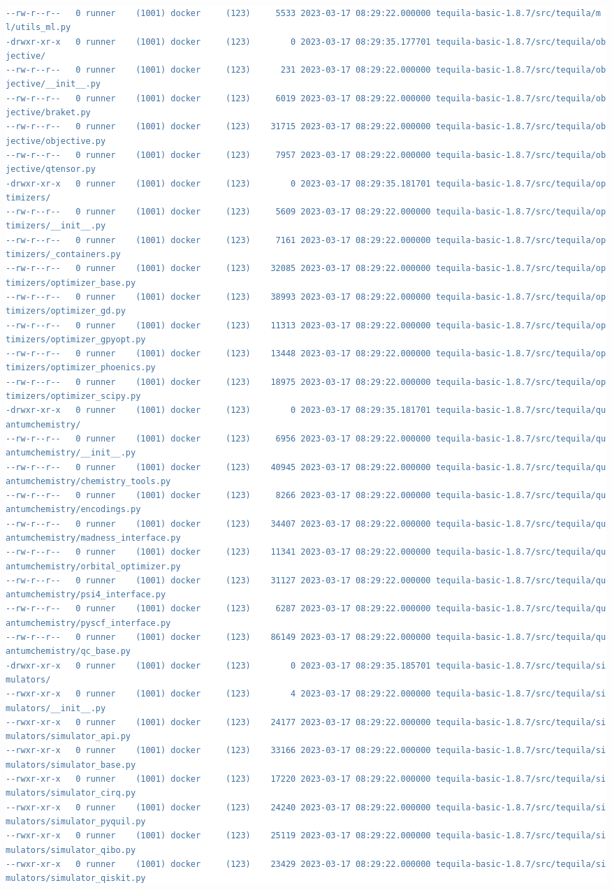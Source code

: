 ```diff
--rw-r--r--   0 runner    (1001) docker     (123)     5533 2023-03-17 08:29:22.000000 tequila-basic-1.8.7/src/tequila/ml/utils_ml.py
-drwxr-xr-x   0 runner    (1001) docker     (123)        0 2023-03-17 08:29:35.177701 tequila-basic-1.8.7/src/tequila/objective/
--rw-r--r--   0 runner    (1001) docker     (123)      231 2023-03-17 08:29:22.000000 tequila-basic-1.8.7/src/tequila/objective/__init__.py
--rw-r--r--   0 runner    (1001) docker     (123)     6019 2023-03-17 08:29:22.000000 tequila-basic-1.8.7/src/tequila/objective/braket.py
--rw-r--r--   0 runner    (1001) docker     (123)    31715 2023-03-17 08:29:22.000000 tequila-basic-1.8.7/src/tequila/objective/objective.py
--rw-r--r--   0 runner    (1001) docker     (123)     7957 2023-03-17 08:29:22.000000 tequila-basic-1.8.7/src/tequila/objective/qtensor.py
-drwxr-xr-x   0 runner    (1001) docker     (123)        0 2023-03-17 08:29:35.181701 tequila-basic-1.8.7/src/tequila/optimizers/
--rw-r--r--   0 runner    (1001) docker     (123)     5609 2023-03-17 08:29:22.000000 tequila-basic-1.8.7/src/tequila/optimizers/__init__.py
--rw-r--r--   0 runner    (1001) docker     (123)     7161 2023-03-17 08:29:22.000000 tequila-basic-1.8.7/src/tequila/optimizers/_containers.py
--rw-r--r--   0 runner    (1001) docker     (123)    32085 2023-03-17 08:29:22.000000 tequila-basic-1.8.7/src/tequila/optimizers/optimizer_base.py
--rw-r--r--   0 runner    (1001) docker     (123)    38993 2023-03-17 08:29:22.000000 tequila-basic-1.8.7/src/tequila/optimizers/optimizer_gd.py
--rw-r--r--   0 runner    (1001) docker     (123)    11313 2023-03-17 08:29:22.000000 tequila-basic-1.8.7/src/tequila/optimizers/optimizer_gpyopt.py
--rw-r--r--   0 runner    (1001) docker     (123)    13448 2023-03-17 08:29:22.000000 tequila-basic-1.8.7/src/tequila/optimizers/optimizer_phoenics.py
--rw-r--r--   0 runner    (1001) docker     (123)    18975 2023-03-17 08:29:22.000000 tequila-basic-1.8.7/src/tequila/optimizers/optimizer_scipy.py
-drwxr-xr-x   0 runner    (1001) docker     (123)        0 2023-03-17 08:29:35.181701 tequila-basic-1.8.7/src/tequila/quantumchemistry/
--rw-r--r--   0 runner    (1001) docker     (123)     6956 2023-03-17 08:29:22.000000 tequila-basic-1.8.7/src/tequila/quantumchemistry/__init__.py
--rw-r--r--   0 runner    (1001) docker     (123)    40945 2023-03-17 08:29:22.000000 tequila-basic-1.8.7/src/tequila/quantumchemistry/chemistry_tools.py
--rw-r--r--   0 runner    (1001) docker     (123)     8266 2023-03-17 08:29:22.000000 tequila-basic-1.8.7/src/tequila/quantumchemistry/encodings.py
--rw-r--r--   0 runner    (1001) docker     (123)    34407 2023-03-17 08:29:22.000000 tequila-basic-1.8.7/src/tequila/quantumchemistry/madness_interface.py
--rw-r--r--   0 runner    (1001) docker     (123)    11341 2023-03-17 08:29:22.000000 tequila-basic-1.8.7/src/tequila/quantumchemistry/orbital_optimizer.py
--rw-r--r--   0 runner    (1001) docker     (123)    31127 2023-03-17 08:29:22.000000 tequila-basic-1.8.7/src/tequila/quantumchemistry/psi4_interface.py
--rw-r--r--   0 runner    (1001) docker     (123)     6287 2023-03-17 08:29:22.000000 tequila-basic-1.8.7/src/tequila/quantumchemistry/pyscf_interface.py
--rw-r--r--   0 runner    (1001) docker     (123)    86149 2023-03-17 08:29:22.000000 tequila-basic-1.8.7/src/tequila/quantumchemistry/qc_base.py
-drwxr-xr-x   0 runner    (1001) docker     (123)        0 2023-03-17 08:29:35.185701 tequila-basic-1.8.7/src/tequila/simulators/
--rwxr-xr-x   0 runner    (1001) docker     (123)        4 2023-03-17 08:29:22.000000 tequila-basic-1.8.7/src/tequila/simulators/__init__.py
--rwxr-xr-x   0 runner    (1001) docker     (123)    24177 2023-03-17 08:29:22.000000 tequila-basic-1.8.7/src/tequila/simulators/simulator_api.py
--rwxr-xr-x   0 runner    (1001) docker     (123)    33166 2023-03-17 08:29:22.000000 tequila-basic-1.8.7/src/tequila/simulators/simulator_base.py
--rwxr-xr-x   0 runner    (1001) docker     (123)    17220 2023-03-17 08:29:22.000000 tequila-basic-1.8.7/src/tequila/simulators/simulator_cirq.py
--rwxr-xr-x   0 runner    (1001) docker     (123)    24240 2023-03-17 08:29:22.000000 tequila-basic-1.8.7/src/tequila/simulators/simulator_pyquil.py
--rwxr-xr-x   0 runner    (1001) docker     (123)    25119 2023-03-17 08:29:22.000000 tequila-basic-1.8.7/src/tequila/simulators/simulator_qibo.py
--rwxr-xr-x   0 runner    (1001) docker     (123)    23429 2023-03-17 08:29:22.000000 tequila-basic-1.8.7/src/tequila/simulators/simulator_qiskit.py
```